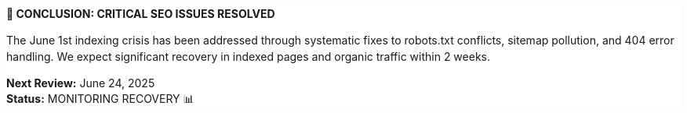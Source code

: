
**🎉 CONCLUSION: CRITICAL SEO ISSUES RESOLVED**

The June 1st indexing crisis has been addressed through systematic fixes to robots.txt conflicts, sitemap pollution, and 404 error handling. We expect significant recovery in indexed pages and organic traffic within 2 weeks.

**Next Review:** June 24, 2025  
**Status:** MONITORING RECOVERY 📊 